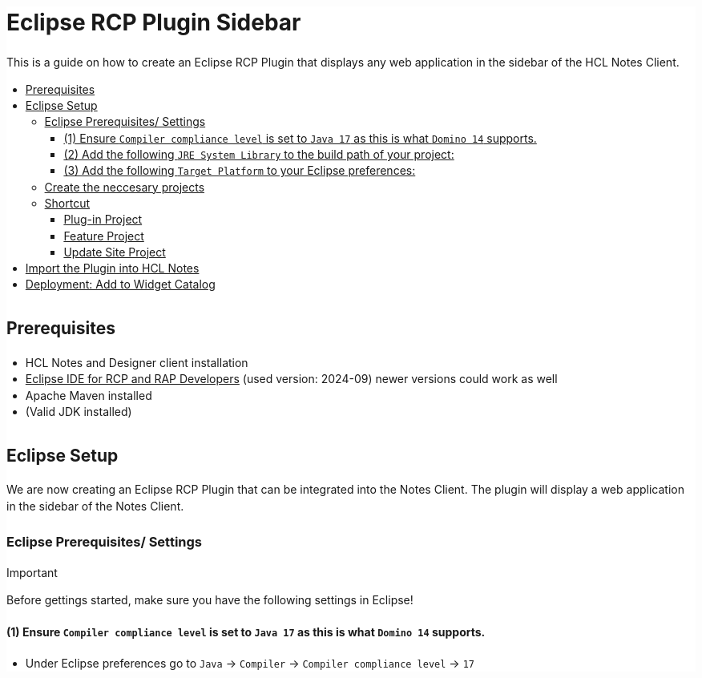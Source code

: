 
# Eclipse RCP Plugin Sidebar
This is a guide on how to create an Eclipse RCP Plugin that displays any web application in the sidebar of the HCL Notes Client. 

- [Prerequisites](#prerequisites)
- [Eclipse Setup](#eclipse-setup)
  - [Eclipse Prerequisites/ Settings](#eclipse-prerequisites-settings)
    - [(1) Ensure `Compiler compliance level` is set to `Java 17` as this is what `Domino 14` supports.](#1-ensure-compiler-compliance-level-is-set-to-java-17-as-this-is-what-domino-14-supports)
    - [(2) Add the following `JRE System Library` to the build path of your project:](#2-add-the-following-jre-system-library-to-the-build-path-of-your-project)
    - [(3) Add the following `Target Platform` to your Eclipse preferences:](#3-add-the-following-target-platform-to-your-eclipse-preferences)
  - [Create the neccesary projects](#create-the-neccesary-projects)
  - [Shortcut](#shortcut)
    - [Plug-in Project](#plug-in-project)
    - [Feature Project](#feature-project)
    - [Update Site Project](#update-site-project)
- [Import the Plugin into HCL Notes](#import-the-plugin-into-hcl-notes)
- [Deployment: Add to Widget Catalog](#deployment-add-to-widget-catalog)


## Prerequisites
- HCL Notes and Designer client installation
- [Eclipse IDE for RCP and RAP Developers](https://www.eclipse.org/downloads/packages/release/2024-09/r/eclipse-ide-rcp-and-rap-developers) (used version: 2024-09) newer versions could work as well
- Apache Maven installed
- (Valid JDK installed)

## Eclipse Setup
We are now creating an Eclipse RCP Plugin that can be integrated into the Notes Client. The plugin will display a web application in the sidebar of the Notes Client.

### Eclipse Prerequisites/ Settings
> [!IMPORTANT]
> Before gettings started, make sure you have the following settings in Eclipse!

#### (1) Ensure `Compiler compliance level` is set to `Java 17` as this is what `Domino 14` supports.
- Under Eclipse preferences go to `Java` -> `Compiler` -> `Compiler compliance level` -> `17`
